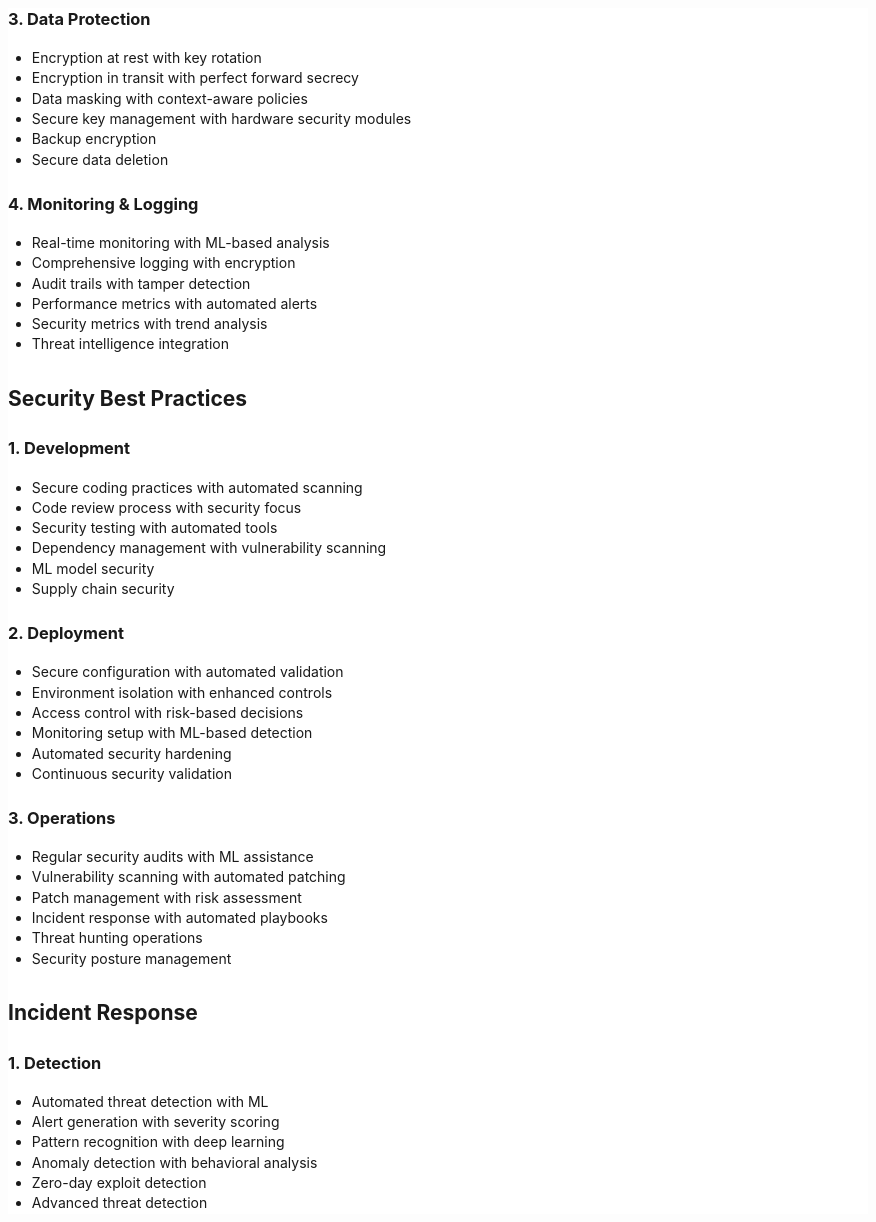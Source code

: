 ### 3. Data Protection
- Encryption at rest with key rotation
- Encryption in transit with perfect forward secrecy
- Data masking with context-aware policies
- Secure key management with hardware security modules
- Backup encryption
- Secure data deletion

### 4. Monitoring & Logging
- Real-time monitoring with ML-based analysis
- Comprehensive logging with encryption
- Audit trails with tamper detection
- Performance metrics with automated alerts
- Security metrics with trend analysis
- Threat intelligence integration

## Security Best Practices

### 1. Development
- Secure coding practices with automated scanning
- Code review process with security focus
- Security testing with automated tools
- Dependency management with vulnerability scanning
- ML model security
- Supply chain security

### 2. Deployment
- Secure configuration with automated validation
- Environment isolation with enhanced controls
- Access control with risk-based decisions
- Monitoring setup with ML-based detection
- Automated security hardening
- Continuous security validation

### 3. Operations
- Regular security audits with ML assistance
- Vulnerability scanning with automated patching
- Patch management with risk assessment
- Incident response with automated playbooks
- Threat hunting operations
- Security posture management

## Incident Response

### 1. Detection
- Automated threat detection with ML
- Alert generation with severity scoring
- Pattern recognition with deep learning
- Anomaly detection with behavioral analysis
- Zero-day exploit detection
- Advanced threat detection
